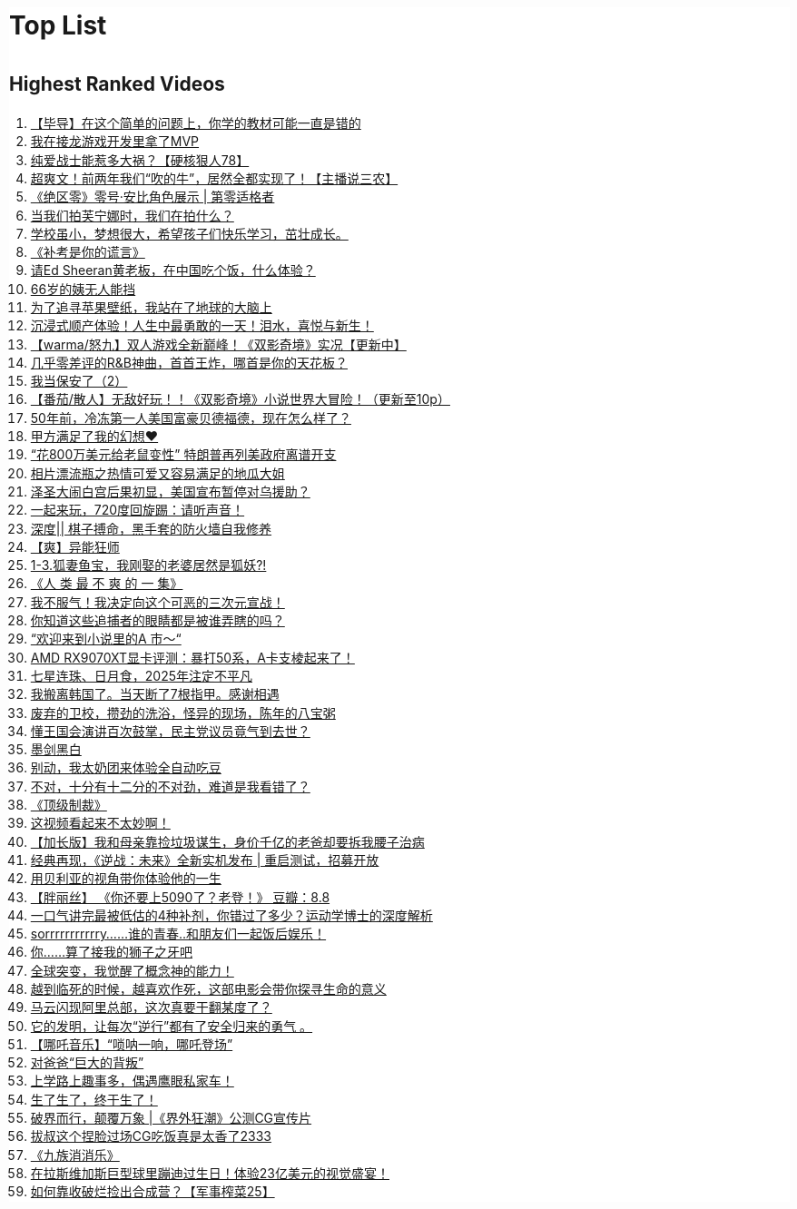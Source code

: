 # Top List
## Highest Ranked Videos
1. [【毕导】在这个简单的问题上，你学的教材可能一直是错的](https://www.bilibili.com/video/BV1ZJ9CY4EzR)
1. [我在接龙游戏开发里拿了MVP](https://www.bilibili.com/video/BV1yP9nYuELq)
1. [纯爱战士能惹多大祸？【硬核狠人78】](https://www.bilibili.com/video/BV1DA94YPEBa)
1. [超爽文！前两年我们“吹的牛”，居然全都实现了！【主播说三农】](https://www.bilibili.com/video/BV1iCRNYnEtS)
1. [《绝区零》零号·安比角色展示 | 第零适格者](https://www.bilibili.com/video/BV1iP9yY4EiB)
1. [当我们拍芙宁娜时，我们在拍什么？](https://www.bilibili.com/video/BV1LA9HYfEBs)
1. [学校虽小，梦想很大，希望孩子们快乐学习，茁壮成长。](https://www.bilibili.com/video/BV1b29iYdEPF)
1. [《补考是你的谎言》](https://www.bilibili.com/video/BV1Ms9ZYnEn2)
1. [请Ed Sheeran黄老板，在中国吃个饭，什么体验？](https://www.bilibili.com/video/BV1cr9xYJETc)
1. [66岁的姨无人能挡](https://www.bilibili.com/video/BV1M19iY4EjT)
1. [为了追寻苹果壁纸，我站在了地球的大脑上](https://www.bilibili.com/video/BV1qZ9nYAEqy)
1. [沉浸式顺产体验！人生中最勇敢的一天！泪水，喜悦与新生！](https://www.bilibili.com/video/BV1KzRPYNEhR)
1. [【warma/怒九】双人游戏全新巅峰！《双影奇境》实况【更新中】](https://www.bilibili.com/video/BV1UpRTYkEAa)
1. [几乎零差评的R&B神曲，首首王炸，哪首是你的天花板？](https://www.bilibili.com/video/BV1rJ9sYyEAJ)
1. [我当保安了（2）](https://www.bilibili.com/video/BV1e49RYHEiK)
1. [【番茄/散人】无敌好玩！！《双影奇境》小说世界大冒险！（更新至10p）](https://www.bilibili.com/video/BV1EJRKYdEVg)
1. [50年前，冷冻第一人美国富豪贝德福德，现在怎么样了？](https://www.bilibili.com/video/BV1Tp9ZYQEru)
1. [甲方满足了我的幻想♥](https://www.bilibili.com/video/BV1pKRPYoEaw)
1. [“花800万美元给老鼠变性”  特朗普再列美政府离谱开支](https://www.bilibili.com/video/BV1AsRAYdEdu)
1. [相片漂流瓶之热情可爱又容易满足的地瓜大姐](https://www.bilibili.com/video/BV1XcRAY3EUo)
1. [泽圣大闹白宫后果初显，美国宣布暂停对乌援助？](https://www.bilibili.com/video/BV1Dc94YvERV)
1. [一起来玩，720度回旋踢：请听声音！](https://www.bilibili.com/video/BV1pm9EYwE7n)
1. [深度|| 棋子搏命，黑手套的防火墙自我修养](https://www.bilibili.com/video/BV1tFRKYzEhU)
1. [【爽】异能狂师](https://www.bilibili.com/video/BV1vH9RYRE8x)
1. [1-3.狐妻鱼宝，我刚娶的老婆居然是狐妖?!](https://www.bilibili.com/video/BV1kMRKYPE9y)
1. [《人 类 最 不 爽 的 一 集》](https://www.bilibili.com/video/BV18h9nYDES1)
1. [我不服气！我决定向这个可恶的三次元宣战！](https://www.bilibili.com/video/BV1vj9EYpEW6)
1. [你知道这些追捕者的眼睛都是被谁弄瞎的吗？](https://www.bilibili.com/video/BV1U3RAYeEsn)
1. [“欢迎来到小说里的A 市～“](https://www.bilibili.com/video/BV1ZdRPYpEeB)
1. [AMD RX9070XT显卡评测：暴打50系，A卡支棱起来了！](https://www.bilibili.com/video/BV1sb9ZYmESM)
1. [七星连珠、日月食，2025年注定不平凡](https://www.bilibili.com/video/BV1JQ9EYbEvs)
1. [我搬离韩国了。当天断了7根指甲。感谢相遇](https://www.bilibili.com/video/BV1LA9dYoESM)
1. [废弃的卫校，攒劲的洗浴，怪异的现场，陈年的八宝粥](https://www.bilibili.com/video/BV1FK9jYpEcL)
1. [懂王国会演讲百次鼓掌，民主党议员竟气到去世？](https://www.bilibili.com/video/BV15sRKYpEbA)
1. [墨剑黑白](https://www.bilibili.com/video/BV1TrRKYrEoL)
1. [别动，我太奶团来体验全自动吃豆](https://www.bilibili.com/video/BV1jg9tYEEbw)
1. [不对，十分有十二分的不对劲，难道是我看错了？](https://www.bilibili.com/video/BV18oRNYrE74)
1. [《顶级制裁》](https://www.bilibili.com/video/BV1HMRPYxEsQ)
1. [这视频看起来不太妙啊！](https://www.bilibili.com/video/BV1K99BYfEdr)
1. [【加长版】我和母亲靠捡垃圾谋生，身价千亿的老爸却要拆我腰子治病](https://www.bilibili.com/video/BV19NRNYjEwG)
1. [经典再现，《逆战：未来》全新实机发布 | 重启测试，招募开放](https://www.bilibili.com/video/BV1Xx9CYpESq)
1. [用贝利亚的视角带你体验他的一生](https://www.bilibili.com/video/BV1MZ9JY5EvE)
1. [【胖丽丝】 《你还要上5090了？老登！》 豆瓣：8.8](https://www.bilibili.com/video/BV1dS9WYNEx1)
1. [一口气讲完最被低估的4种补剂，你错过了多少？运动学博士的深度解析](https://www.bilibili.com/video/BV1XNRAYBEsK)
1. [sorrrrrrrrrrry……谁的青春..和朋友们一起饭后娱乐！](https://www.bilibili.com/video/BV1L69JYdEDL)
1. [你……算了接我的狮子之牙吧](https://www.bilibili.com/video/BV1Gu9dYXEG5)
1. [全球突变，我觉醒了概念神的能力！](https://www.bilibili.com/video/BV1z494YmEFm)
1. [越到临死的时候，越喜欢作死，这部电影会带你探寻生命的意义](https://www.bilibili.com/video/BV1j5RwYCERY)
1. [马云闪现阿里总部，这次真要干翻某度了？](https://www.bilibili.com/video/BV1STXRY3EJV)
1. [它的发明，让每次“逆行”都有了安全归来的勇气 。](https://www.bilibili.com/video/BV1uk9iYbEdE)
1. [【哪吒音乐】“唢呐一响，哪吒登场”](https://www.bilibili.com/video/BV1zh9bYXEAb)
1. [对爸爸“巨大的背叛”](https://www.bilibili.com/video/BV1P49dY3Ep5)
1. [上学路上趣事多，偶遇鹰眼私家车！](https://www.bilibili.com/video/BV15Y9mYNEsE)
1. [生了生了，终于生了！](https://www.bilibili.com/video/BV1TH9dYyEWf)
1. [破界而行，颠覆万象 |《界外狂潮》公测CG宣传片](https://www.bilibili.com/video/BV18i9RYLE9g)
1. [拔叔这个捏脸过场CG吃饭真是太香了2333](https://www.bilibili.com/video/BV1wb9JYPE3u)
1. [《九族消消乐》](https://www.bilibili.com/video/BV1x39BYtEiB)
1. [在拉斯维加斯巨型球里蹦迪过生日！体验23亿美元的视觉盛宴！](https://www.bilibili.com/video/BV1RB97YEEtc)
1. [如何靠收破烂捡出合成营？【军事榨菜25】](https://www.bilibili.com/video/BV16X9RYeEYb)